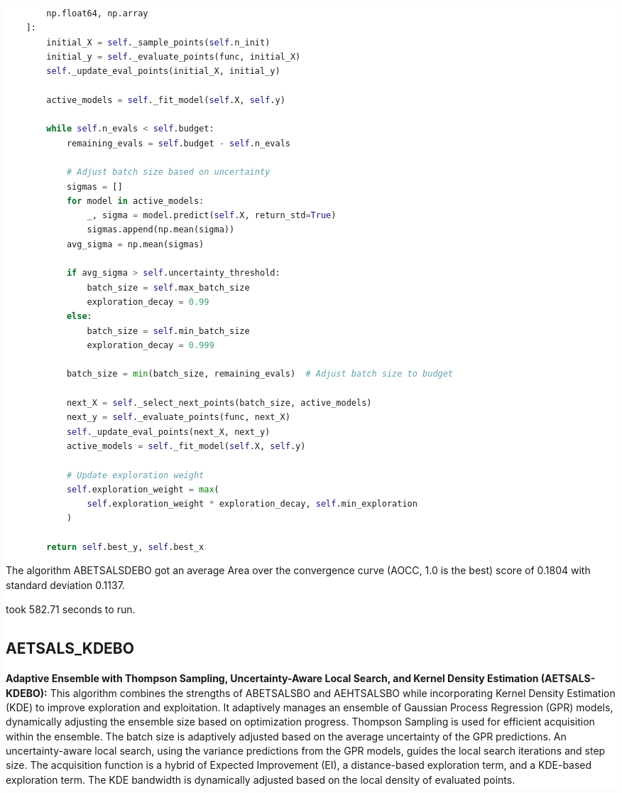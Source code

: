 ```python
        np.float64, np.array
    ]:
        initial_X = self._sample_points(self.n_init)
        initial_y = self._evaluate_points(func, initial_X)
        self._update_eval_points(initial_X, initial_y)

        active_models = self._fit_model(self.X, self.y)

        while self.n_evals < self.budget:
            remaining_evals = self.budget - self.n_evals

            # Adjust batch size based on uncertainty
            sigmas = []
            for model in active_models:
                _, sigma = model.predict(self.X, return_std=True)
                sigmas.append(np.mean(sigma))
            avg_sigma = np.mean(sigmas)

            if avg_sigma > self.uncertainty_threshold:
                batch_size = self.max_batch_size
                exploration_decay = 0.99
            else:
                batch_size = self.min_batch_size
                exploration_decay = 0.999

            batch_size = min(batch_size, remaining_evals)  # Adjust batch size to budget

            next_X = self._select_next_points(batch_size, active_models)
            next_y = self._evaluate_points(func, next_X)
            self._update_eval_points(next_X, next_y)
            active_models = self._fit_model(self.X, self.y)

            # Update exploration weight
            self.exploration_weight = max(
                self.exploration_weight * exploration_decay, self.min_exploration
            )

        return self.best_y, self.best_x

```
The algorithm ABETSALSDEBO got an average Area over the convergence curve (AOCC, 1.0 is the best) score of 0.1804 with standard deviation 0.1137.

took 582.71 seconds to run.

## AETSALS_KDEBO
**Adaptive Ensemble with Thompson Sampling, Uncertainty-Aware Local Search, and Kernel Density Estimation (AETSALS-KDEBO):** This algorithm combines the strengths of ABETSALSBO and AEHTSALSBO while incorporating Kernel Density Estimation (KDE) to improve exploration and exploitation. It adaptively manages an ensemble of Gaussian Process Regression (GPR) models, dynamically adjusting the ensemble size based on optimization progress. Thompson Sampling is used for efficient acquisition within the ensemble. The batch size is adaptively adjusted based on the average uncertainty of the GPR predictions. An uncertainty-aware local search, using the variance predictions from the GPR models, guides the local search iterations and step size. The acquisition function is a hybrid of Expected Improvement (EI), a distance-based exploration term, and a KDE-based exploration term. The KDE bandwidth is dynamically adjusted based on the local density of evaluated points.

